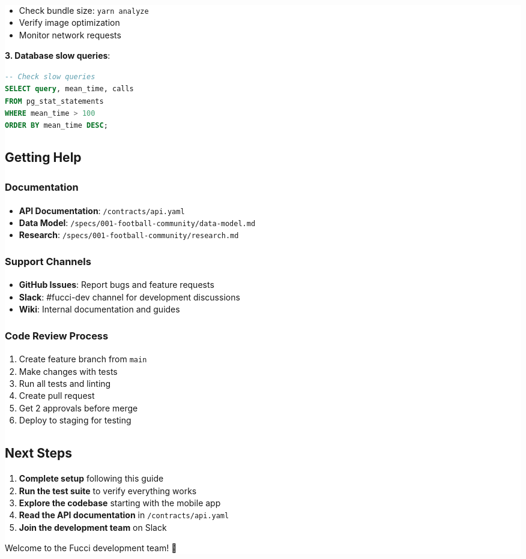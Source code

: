 - Check bundle size: `yarn analyze`
- Verify image optimization
- Monitor network requests

**3. Database slow queries**:

```sql
-- Check slow queries
SELECT query, mean_time, calls
FROM pg_stat_statements
WHERE mean_time > 100
ORDER BY mean_time DESC;
```

## Getting Help

### Documentation

- **API Documentation**: `/contracts/api.yaml`
- **Data Model**: `/specs/001-football-community/data-model.md`
- **Research**: `/specs/001-football-community/research.md`

### Support Channels

- **GitHub Issues**: Report bugs and feature requests
- **Slack**: #fucci-dev channel for development discussions
- **Wiki**: Internal documentation and guides

### Code Review Process

1. Create feature branch from `main`
2. Make changes with tests
3. Run all tests and linting
4. Create pull request
5. Get 2 approvals before merge
6. Deploy to staging for testing

## Next Steps

1. **Complete setup** following this guide
2. **Run the test suite** to verify everything works
3. **Explore the codebase** starting with the mobile app
4. **Read the API documentation** in `/contracts/api.yaml`
5. **Join the development team** on Slack

Welcome to the Fucci development team! 🚀
